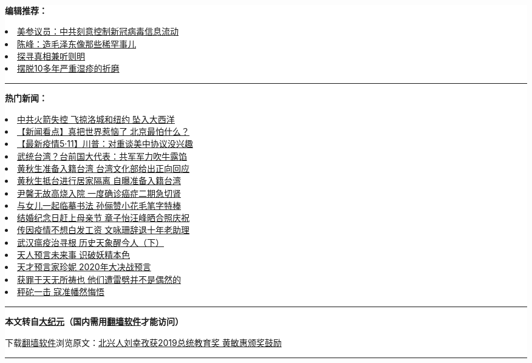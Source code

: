 
<strong>编辑推荐：</strong>
<li><a href="https://github.com/onzhi266/djy/blob/master/gb/20/2/22/n11887949.md#1">美参议员：中共刻意控制新冠病毒信息流动</a></li>
<li><a href="https://github.com/tsiac2612/djy/blob/master/gb/18/3/6/n10195670.md#1" target="_blank">陈峰：造毛泽东像那些稀罕事儿</a></li><li><a href="https://github.com/z2544/djy/blob/master/gb/11/6/17/n3289382.md?dfh#1" target="_blank">探寻真相兼听则明</a></li><li><a href="https://github.com/tsiac2612/djy/blob/master/gb/16/5/27/n7938314.md#1" target="_blank">摆脱10多年严重湿疹的折磨</a></li>
<hr>

<strong>热门新闻：</strong>
<li><a href="https://github.com/z2544/djy/blob/master/gb/20/5/11/n12099864.md#1">中共火箭失控 飞掠洛城和纽约 坠入大西洋</a></li>
<li><a href="https://github.com/z2544/djy/blob/master/gb/20/5/11/n12099999.md#1">【新闻看点】真把世界惹恼了 北京最怕什么？</a></li>
<li><a href="https://github.com/z2544/djy/blob/master/gb/20/5/10/n12096347.md#1">【最新疫情5·11】川普：对重谈美中协议没兴趣</a></li>
<li><a href="https://github.com/z2544/djy/blob/master/gb/20/5/11/n12099257.md#1">武统台湾？台前国大代表：共军军力吹牛露馅</a></li>
<li><a href="https://github.com/z2544/djy/blob/master/gb/20/5/12/n12101803.md#1">黄秋生准备入籍台湾 台湾文化部给出正向回应</a></li>
<li><a href="https://github.com/z2544/djy/blob/master/gb/20/5/12/n12100709.md#1">黄秋生抵台进行居家隔离 自曝准备入籍台湾</a></li>
<li><a href="https://github.com/z2544/djy/blob/master/gb/20/5/11/n12098060.md#1">尹馨无故高烧入院 一度确诊癌症二期急切肾</a></li>
<li><a href="https://github.com/z2544/djy/blob/master/gb/20/5/11/n12099898.md#1">与女儿一起临摹书法 孙俪赞小花毛笔字特棒</a></li>
<li><a href="https://github.com/z2544/djy/blob/master/gb/20/5/10/n12097513.md#1">结婚纪念日赶上母亲节 章子怡汪峰晒合照庆祝</a></li>
<li><a href="https://github.com/z2544/djy/blob/master/gb/20/5/12/n12103240.md#1">传因疫情不想白发工资 文咏珊辞退十年老助理</a></li>
<li><a href="https://github.com/z2544/djy/blob/master/gb/20/5/9/n12095021.md#1">武汉瘟疫治寻根 历史天象醒今人（下）</a></li>
<li><a href="https://github.com/z2544/djy/blob/master/gb/20/4/6/n12007049.md#1">天人预言未来事  识破妖精本色</a></li>
<li><a href="https://github.com/z2544/djy/blob/master/gb/20/5/10/n12097175.md#1">天才预言家珍妮  2020年大决战预言</a></li>
<li><a href="https://github.com/z2544/djy/blob/master/gb/20/5/7/n12091012.md#1">获罪于天无所祷也 他们遭雷劈并不是偶然的</a></li>
<li><a href="https://github.com/z2544/djy/blob/master/gb/16/9/28/n8345456.md#1">秤砣一击 寇准幡然悔悟</a></li>
<hr>

<strong>本文转自<a href="https://www.epochtimes.com">大纪元</a>（国内需用<a href="https://github.com/z2544/www/blob/master/README.md#8">翻墙软件</a>才能访问）</strong><p>下载<a href="https://github.com/z2544/www/blob/master/README.md#8">翻墙软件</a>浏览原文：<a href="https://www.epochtimes.com/gb/19/6/11/n11314528.htm">北兴人刘幸孜获2019总统教育奖  黄敏惠颁奖鼓励</a></p><hr>
